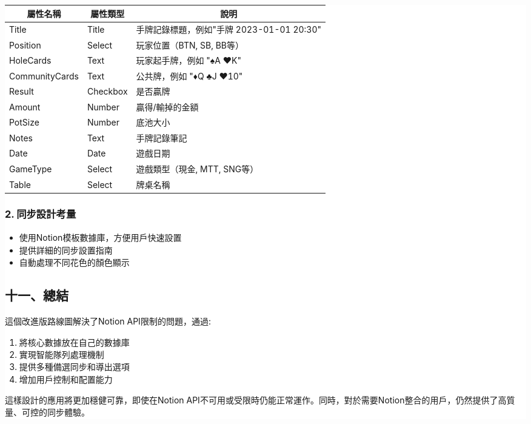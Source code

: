 | 屬性名稱 | 屬性類型 | 說明 |
|---------|--------|------|
| Title | Title | 手牌記錄標題，例如"手牌 2023-01-01 20:30" |
| Position | Select | 玩家位置（BTN, SB, BB等） |
| HoleCards | Text | 玩家起手牌，例如 "♠A ♥K" |
| CommunityCards | Text | 公共牌，例如 "♦Q ♣J ♥10" |
| Result | Checkbox | 是否贏牌 |
| Amount | Number | 贏得/輸掉的金額 |
| PotSize | Number | 底池大小 |
| Notes | Text | 手牌記錄筆記 |
| Date | Date | 遊戲日期 |
| GameType | Select | 遊戲類型（現金, MTT, SNG等） |
| Table | Select | 牌桌名稱 |

### 2. 同步設計考量
- 使用Notion模板數據庫，方便用戶快速設置
- 提供詳細的同步設置指南
- 自動處理不同花色的顏色顯示

## 十一、總結

這個改進版路線圖解決了Notion API限制的問題，通過:
1. 將核心數據放在自己的數據庫
2. 實現智能隊列處理機制
3. 提供多種備選同步和導出選項
4. 增加用戶控制和配置能力

這樣設計的應用將更加穩健可靠，即使在Notion API不可用或受限時仍能正常運作。同時，對於需要Notion整合的用戶，仍然提供了高質量、可控的同步體驗。